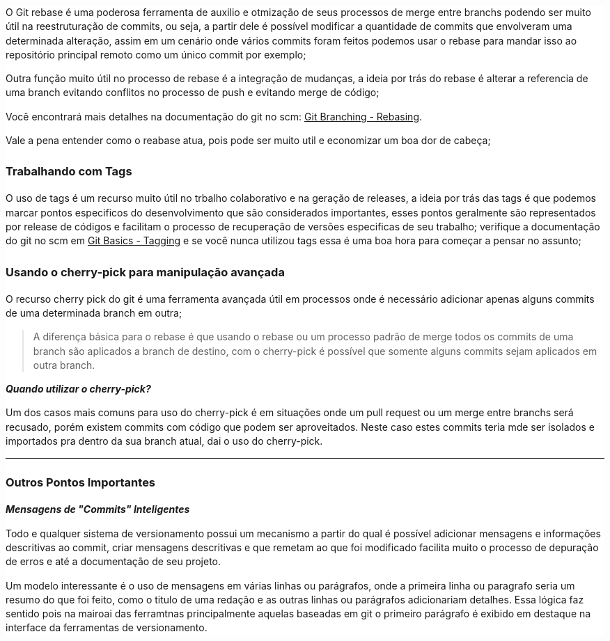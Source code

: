 O Git rebase é uma poderosa ferramenta de auxilio e otmização de seus processos de merge entre branchs podendo ser muito útil na reestruturação de commits, ou seja, a partir dele é possível modificar a quantidade de commits que envolveram uma determinada alteração, assim em um cenário onde vários commits foram feitos podemos usar o rebase para mandar isso ao repositório principal remoto como um único commit por exemplo;

Outra função muito útil no processo de rebase é a integração de mudanças, a ideia por trás do rebase é alterar a referencia de uma branch evitando conflitos no processo de push e evitando merge de código;

Você encontrará mais detalhes na documentação do git no scm: [Git Branching - Rebasing](https://git-scm.com/book/en/v2/Git-Branching-Rebasing).

Vale a pena entender como o reabase atua, pois pode ser muito util e economizar um boa dor de cabeça;

### Trabalhando com Tags

O uso de tags é um recurso muito útil no trbalho colaborativo e na geração de releases, a ideia por trás das tags é que podemos marcar pontos especificos do desenvolvimento que são considerados importantes, esses pontos geralmente são representados por release de códigos e facilitam o processo de recuperação de versões especificas de seu trabalho; verifique a documentação do git no scm em [Git Basics - Tagging](https://git-scm.com/book/en/v2/Git-Basics-Tagging) e se você nunca utilizou tags essa é uma boa hora para começar a pensar no assunto;

### Usando o cherry-pick para manipulação avançada

O recurso cherry pick do git é uma ferramenta avançada útil em processos onde é necessário adicionar apenas alguns commits de uma determinada branch em outra;

> A diferença básica para o rebase é que usando o rebase ou um processo padrão de merge todos os commits de uma branch são aplicados a branch de destino,  com o cherry-pick é possível que somente alguns commits sejam aplicados em outra branch.

***Quando utilizar o cherry-pick?***

Um dos casos mais comuns para uso do cherry-pick é em situações onde um pull request ou um merge entre branchs  será recusado, porém existem commits com código que podem ser aproveitados. Neste caso estes commits teria mde ser isolados e importados pra dentro da sua branch atual, dai o uso do cherry-pick.

---

### Outros Pontos Importantes

***Mensagens de "Commits" Inteligentes***

Todo e qualquer sistema de versionamento possui um mecanismo a partir do qual é possível adicionar mensagens e informações descritivas ao commit, criar mensagens descritivas e que remetam ao que foi modificado facilita muito o processo de depuração de erros e até a documentação de seu projeto.

Um modelo interessante é o uso de mensagens em várias linhas ou parágrafos, onde a primeira linha ou paragrafo seria um resumo do que foi feito, como o titulo de uma redação e as outras linhas ou parágrafos adicionariam detalhes. Essa lógica faz sentido pois na mairoai das ferramtnas principalmente aquelas baseadas em git o primeiro parágrafo é exibido em destaque na interface da ferramentas de versionamento.
